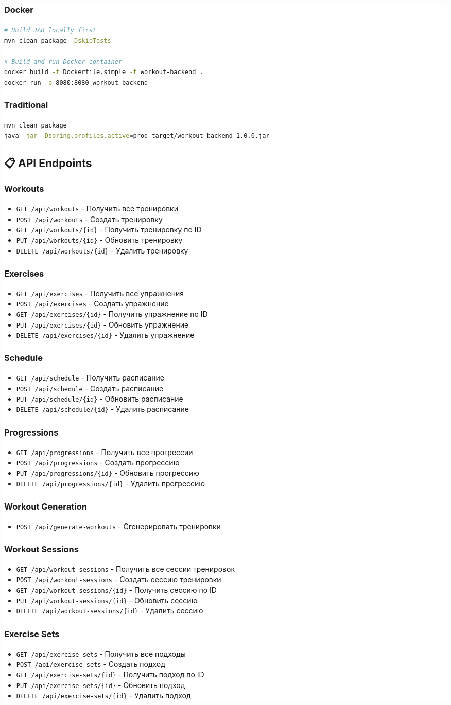 ### Docker
```bash
# Build JAR locally first
mvn clean package -DskipTests

# Build and run Docker container
docker build -f Dockerfile.simple -t workout-backend .
docker run -p 8080:8080 workout-backend
```

### Traditional
```bash
mvn clean package
java -jar -Dspring.profiles.active=prod target/workout-backend-1.0.0.jar
```

## 📋 **API Endpoints**

### **Workouts**
- `GET /api/workouts` - Получить все тренировки
- `POST /api/workouts` - Создать тренировку
- `GET /api/workouts/{id}` - Получить тренировку по ID
- `PUT /api/workouts/{id}` - Обновить тренировку
- `DELETE /api/workouts/{id}` - Удалить тренировку

### **Exercises**
- `GET /api/exercises` - Получить все упражнения
- `POST /api/exercises` - Создать упражнение
- `GET /api/exercises/{id}` - Получить упражнение по ID
- `PUT /api/exercises/{id}` - Обновить упражнение
- `DELETE /api/exercises/{id}` - Удалить упражнение

### **Schedule**
- `GET /api/schedule` - Получить расписание
- `POST /api/schedule` - Создать расписание
- `PUT /api/schedule/{id}` - Обновить расписание
- `DELETE /api/schedule/{id}` - Удалить расписание

### **Progressions**
- `GET /api/progressions` - Получить все прогрессии
- `POST /api/progressions` - Создать прогрессию
- `PUT /api/progressions/{id}` - Обновить прогрессию
- `DELETE /api/progressions/{id}` - Удалить прогрессию

### **Workout Generation**
- `POST /api/generate-workouts` - Сгенерировать тренировки

### **Workout Sessions**
- `GET /api/workout-sessions` - Получить все сессии тренировок
- `POST /api/workout-sessions` - Создать сессию тренировки
- `GET /api/workout-sessions/{id}` - Получить сессию по ID
- `PUT /api/workout-sessions/{id}` - Обновить сессию
- `DELETE /api/workout-sessions/{id}` - Удалить сессию

### **Exercise Sets**
- `GET /api/exercise-sets` - Получить все подходы
- `POST /api/exercise-sets` - Создать подход
- `GET /api/exercise-sets/{id}` - Получить подход по ID
- `PUT /api/exercise-sets/{id}` - Обновить подход
- `DELETE /api/exercise-sets/{id}` - Удалить подход

